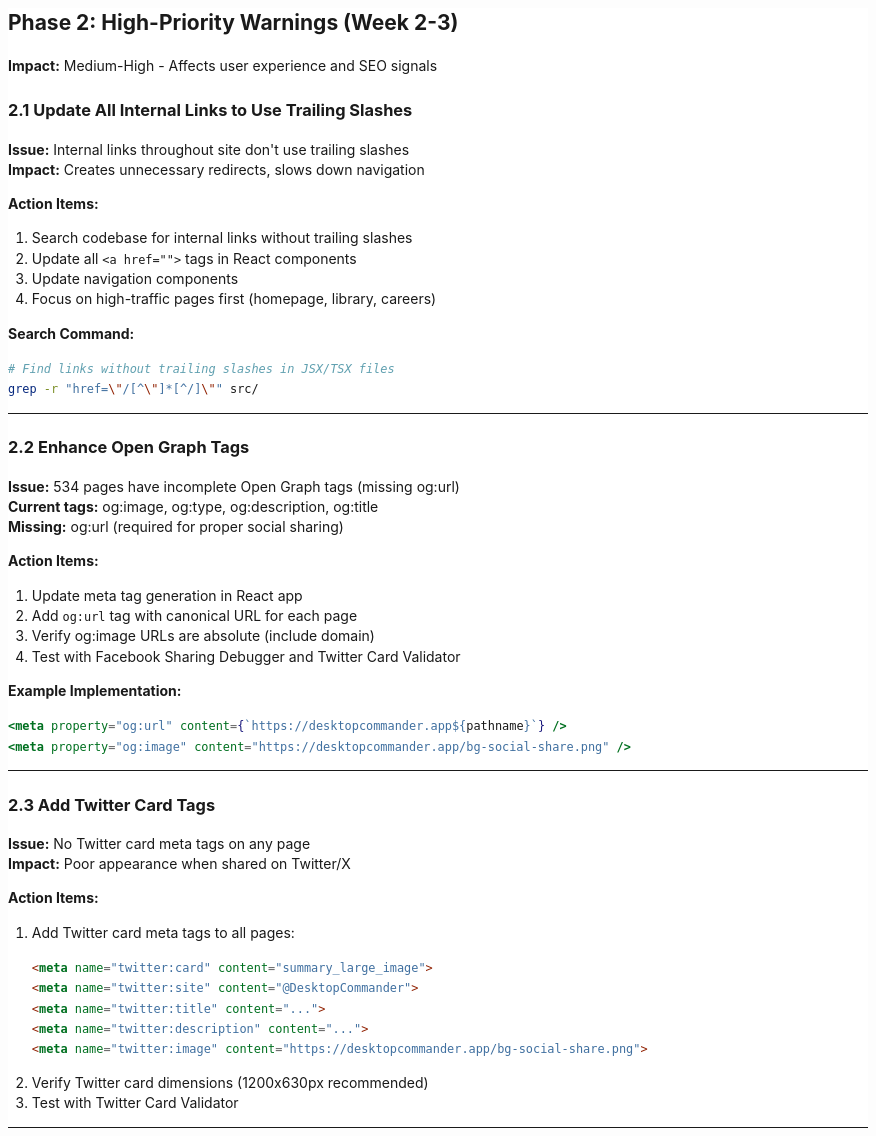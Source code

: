 
## Phase 2: High-Priority Warnings (Week 2-3)
**Impact:** Medium-High - Affects user experience and SEO signals

### 2.1 Update All Internal Links to Use Trailing Slashes
**Issue:** Internal links throughout site don't use trailing slashes  
**Impact:** Creates unnecessary redirects, slows down navigation

**Action Items:**
1. Search codebase for internal links without trailing slashes
2. Update all `<a href="">` tags in React components
3. Update navigation components
4. Focus on high-traffic pages first (homepage, library, careers)

**Search Command:**
```bash
# Find links without trailing slashes in JSX/TSX files
grep -r "href=\"/[^\"]*[^/]\"" src/
```

---

### 2.2 Enhance Open Graph Tags
**Issue:** 534 pages have incomplete Open Graph tags (missing og:url)  
**Current tags:** og:image, og:type, og:description, og:title  
**Missing:** og:url (required for proper social sharing)

**Action Items:**
1. Update meta tag generation in React app
2. Add `og:url` tag with canonical URL for each page
3. Verify og:image URLs are absolute (include domain)
4. Test with Facebook Sharing Debugger and Twitter Card Validator

**Example Implementation:**
```jsx
<meta property="og:url" content={`https://desktopcommander.app${pathname}`} />
<meta property="og:image" content="https://desktopcommander.app/bg-social-share.png" />
```

---

### 2.3 Add Twitter Card Tags
**Issue:** No Twitter card meta tags on any page  
**Impact:** Poor appearance when shared on Twitter/X

**Action Items:**
1. Add Twitter card meta tags to all pages:
   ```html
   <meta name="twitter:card" content="summary_large_image">
   <meta name="twitter:site" content="@DesktopCommander">
   <meta name="twitter:title" content="...">
   <meta name="twitter:description" content="...">
   <meta name="twitter:image" content="https://desktopcommander.app/bg-social-share.png">
   ```
2. Verify Twitter card dimensions (1200x630px recommended)
3. Test with Twitter Card Validator

---